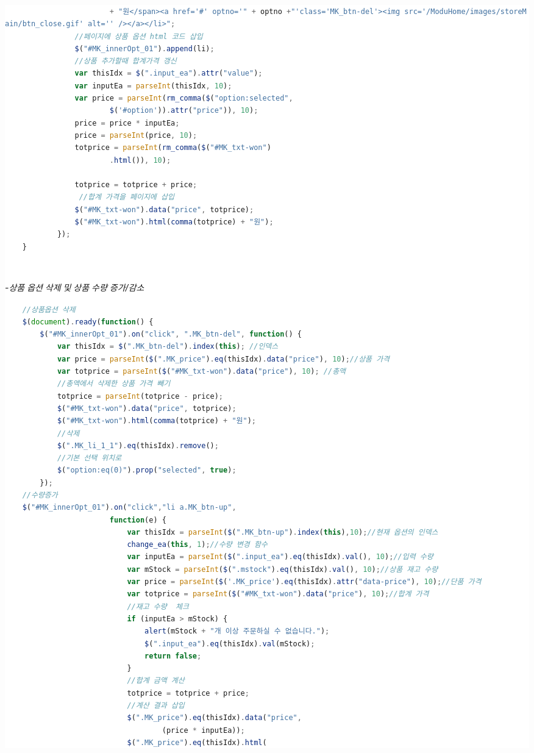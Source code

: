 ```javascript
						+ "원</span><a href='#' optno='" + optno +"'class='MK_btn-del'><img src='/ModuHome/images/storeMain/btn_close.gif' alt='' /></a></li>";
				//페이지에 상품 옵션 html 코드 삽입
				$("#MK_innerOpt_01").append(li);
				//상품 추가할때 합계가격 갱신
		 		var thisIdx = $(".input_ea").attr("value");
				var inputEa = parseInt(thisIdx, 10);
				var price = parseInt(rm_comma($("option:selected",
						$('#option')).attr("price")), 10);
				price = price * inputEa;
				price = parseInt(price, 10);
				totprice = parseInt(rm_comma($("#MK_txt-won")
						.html()), 10);
			
				totprice = totprice + price;
                 //합계 가격을 페이지에 삽입
				$("#MK_txt-won").data("price", totprice);
				$("#MK_txt-won").html(comma(totprice) + "원"); 
			});
	}
```

<br>

*-상품 옵션 삭제 및 상품 수량 증가/감소*

```javascript
	//상품옵션 삭제
	$(document).ready(function() {
		$("#MK_innerOpt_01").on("click", ".MK_btn-del", function() {
			var thisIdx = $(".MK_btn-del").index(this); //인덱스
			var price = parseInt($(".MK_price").eq(thisIdx).data("price"), 10);//상품 가격
			var totprice = parseInt($("#MK_txt-won").data("price"), 10); //총액
			//총액에서 삭제한 상품 가격 빼기
			totprice = parseInt(totprice - price);
			$("#MK_txt-won").data("price", totprice);
			$("#MK_txt-won").html(comma(totprice) + "원");
			//삭제
			$(".MK_li_1_1").eq(thisIdx).remove();
			//기본 선택 위치로
			$("option:eq(0)").prop("selected", true);
		});
	//수량증가
	$("#MK_innerOpt_01").on("click","li a.MK_btn-up",
						function(e) {
							var thisIdx = parseInt($(".MK_btn-up").index(this),10);//현재 옵션의 인덱스
							change_ea(this, 1);//수량 변경 함수
							var inputEa = parseInt($(".input_ea").eq(thisIdx).val(), 10);//입력 수량
							var mStock = parseInt($(".mstock").eq(thisIdx).val(), 10);//상품 재고 수량
							var price = parseInt($('.MK_price').eq(thisIdx).attr("data-price"), 10);//단품 가격
							var totprice = parseInt($("#MK_txt-won").data("price"), 10);//합계 가격
							//재고 수량  체크
							if (inputEa > mStock) {
								alert(mStock + "개 이상 주문하실 수 없습니다.");
								$(".input_ea").eq(thisIdx).val(mStock);
								return false;
							}
							//합계 금액 계산							
							totprice = totprice + price;
							//계산 결과 삽입
							$(".MK_price").eq(thisIdx).data("price",
									(price * inputEa));
							$(".MK_price").eq(thisIdx).html(
```